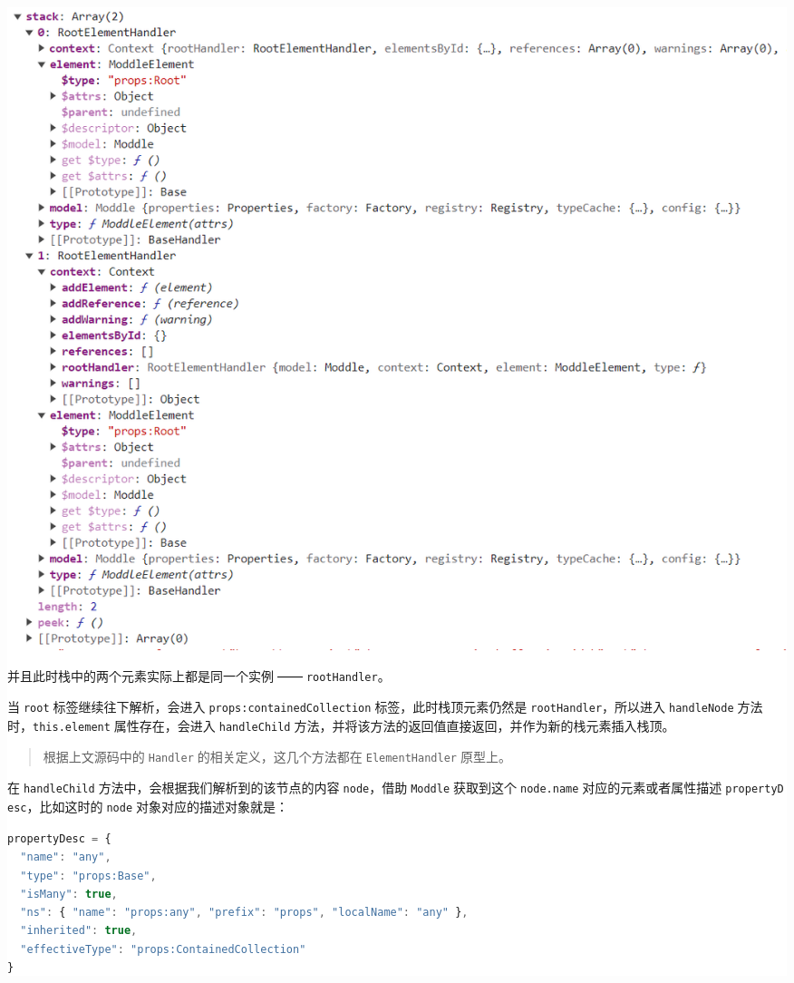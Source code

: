 ![image-20231205144020389](./docs-images/11-%E6%BA%90%E7%A0%81%E7%AF%8710%EF%BC%9Amoddle-xml%E4%B8%8Ebpmn-moddle%20-%20xml%20%E4%B8%8E%20js%20%E5%AF%B9%E8%B1%A1%E4%B9%8B%E9%97%B4%E7%9A%84%E6%A0%B8%E5%BF%83%E8%BD%AC%E6%8D%A2%E5%BA%93/image-20231205144020389.png)

并且此时栈中的两个元素实际上都是同一个实例 —— `rootHandler`。

当 `root` 标签继续往下解析，会进入 `props:containedCollection` 标签，此时栈顶元素仍然是 `rootHandler`，所以进入 `handleNode` 方法时，`this.element` 属性存在，会进入 `handleChild` 方法，并将该方法的返回值直接返回，并作为新的栈元素插入栈顶。

> 根据上文源码中的 `Handler` 的相关定义，这几个方法都在 `ElementHandler` 原型上。

在 `handleChild` 方法中，会根据我们解析到的该节点的内容 `node`，借助 `Moddle` 获取到这个 `node.name` 对应的元素或者属性描述 `propertyDesc`，比如这时的 `node` 对象对应的描述对象就是：

```js
propertyDesc = {
  "name": "any",
  "type": "props:Base",
  "isMany": true,
  "ns": { "name": "props:any", "prefix": "props", "localName": "any" },
  "inherited": true,
  "effectiveType": "props:ContainedCollection"
}
```
